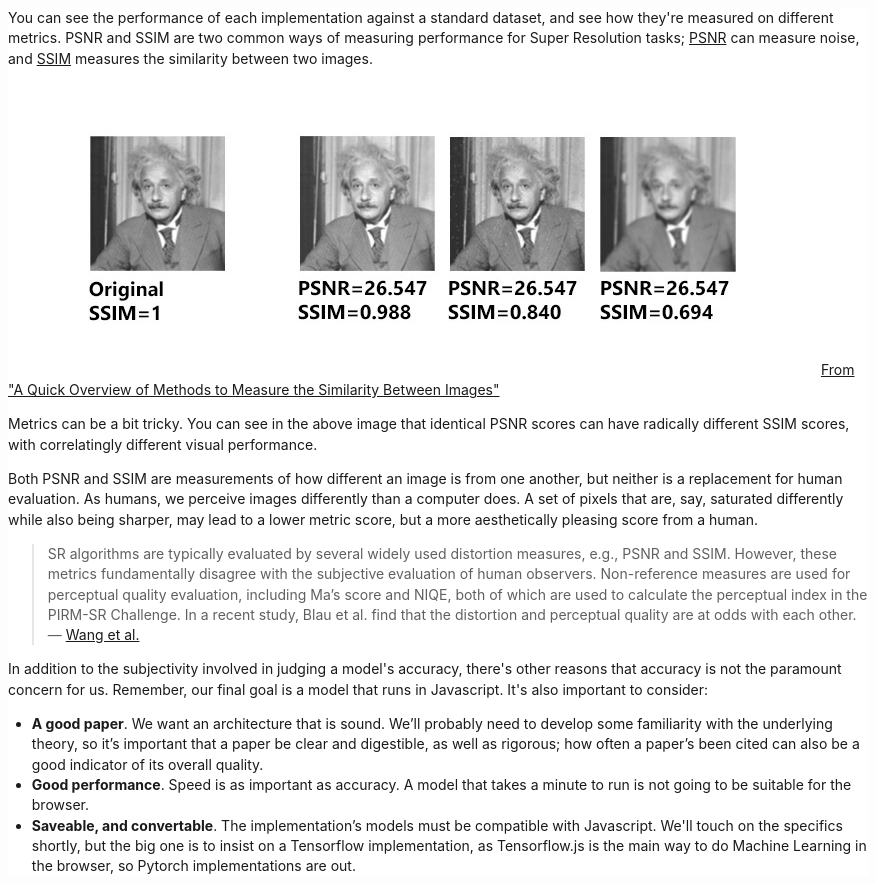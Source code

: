 You can see the performance of each implementation against a standard dataset, and see how they're measured on different metrics. PSNR and SSIM are two common ways of measuring performance for Super Resolution tasks; [PSNR](https://en.wikipedia.org/wiki/Peak_signal-to-noise_ratio) can measure noise, and [SSIM](https://en.wikipedia.org/wiki/Structural_similarity) measures the similarity between two images. 

![A visual representation of differing scores for PSNR & SSIM](./images/psnr-ssim.jpeg)
<capt><a href="https://medium.com/@datamonsters/a-quick-overview-of-methods-to-measure-the-similarity-between-images-f907166694ee" target="_blank" rel="noopener noreferrer">From "A Quick Overview of Methods to Measure the Similarity Between Images"</a></capt>

Metrics can be a bit tricky. You can see in the above image that identical PSNR scores can have radically different SSIM scores, with correlatingly different visual performance.

Both PSNR and SSIM are measurements of how different an image is from one another, but neither is a replacement for human evaluation. As humans, we perceive images differently than a computer does. A set of pixels that are, say, saturated differently while also being sharper, may lead to a lower metric score, but a more aesthetically pleasing score from a human.

> SR algorithms are typically evaluated by several widely used distortion measures, e.g., PSNR and SSIM. However, these metrics fundamentally disagree with the subjective evaluation of human observers. Non-reference measures are used for perceptual quality evaluation, including Ma’s score and NIQE, both of which are used to calculate the perceptual index in the PIRM-SR Challenge. In a recent study, Blau et al. find that the distortion and perceptual quality are at odds with each other. &mdash; [Wang et al.](https://arxiv.org/pdf/1809.00219v2.pdf)

In addition to the subjectivity involved in judging a model's accuracy, there's other reasons that accuracy is not the paramount concern for us. Remember, our final goal is a model that runs in Javascript. It's also important to consider:

* __A good paper__. We want an architecture that is sound. We’ll probably need to develop some familiarity with the underlying theory, so it’s important that a paper be clear and digestible, as well as rigorous; how often a paper’s been cited can also be a good indicator of its overall quality.
* __Good performance__. Speed is as important as accuracy. A model that takes a minute to run is not going to be suitable for the browser.
* __Saveable, and convertable__. The implementation’s models must be compatible with Javascript. We'll touch on the specifics shortly, but the big one is to insist on a Tensorflow implementation, as Tensorflow.js is the main way to do Machine Learning in the browser, so Pytorch implementations are out.
